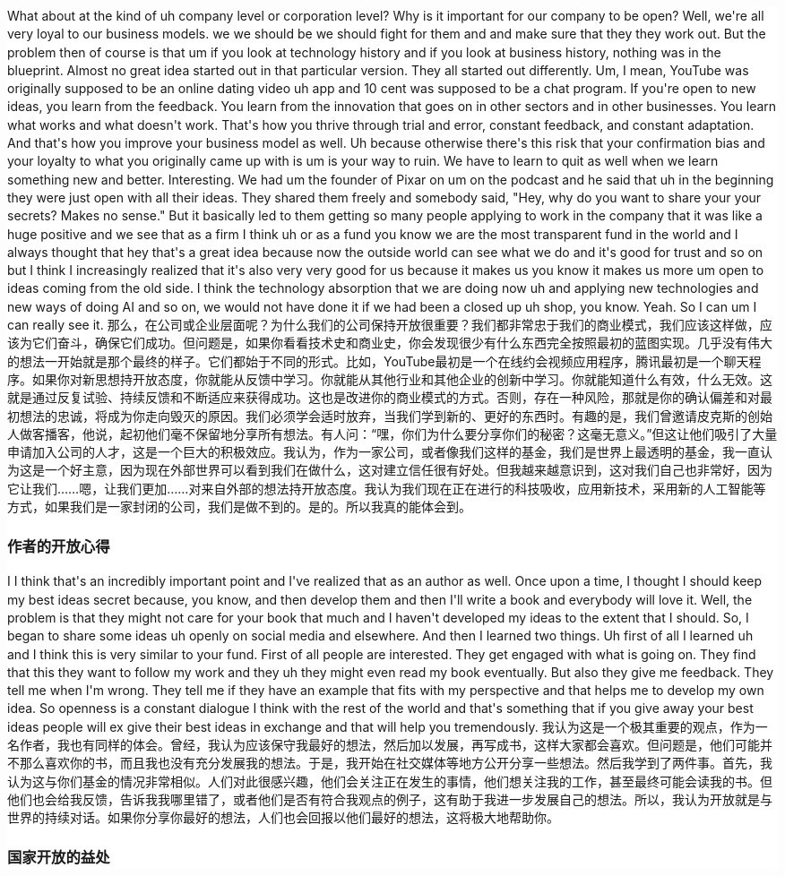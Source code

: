 What about at the kind of uh company level or corporation level? Why is it important for our company to be open? Well, we're all very loyal to our business models. we we should be we should fight for them and and make sure that they they work out. But the problem then of course is that um if you look at technology history and if you look at business history, nothing was in the blueprint. Almost no great idea started out in that particular version. They all started out differently. Um, I mean, YouTube was originally supposed to be an online dating video uh app and 10 cent was supposed to be a chat program. If you're open to new ideas, you learn from the feedback. You learn from the innovation that goes on in other sectors and in other businesses. You learn what works and what doesn't work. That's how you thrive through trial and error, constant feedback, and constant adaptation. And that's how you improve your business model as well. Uh because otherwise there's this risk that your confirmation bias and your loyalty to what you originally came up with is um is your way to ruin. We have to learn to quit as well when we learn something new and better. Interesting. We had um the founder of Pixar on um on the podcast and he said that uh in the beginning they were just open with all their ideas. They shared them freely and somebody said, "Hey, why do you want to share your your secrets? Makes no sense." But it basically led to them getting so many people applying to work in the company that it was like a huge positive and we see that as a firm I think uh or as a fund you know we are the most transparent fund in the world and I always thought that hey that's a great idea because now the outside world can see what we do and it's good for trust and so on but I think I increasingly realized that it's also very very good for us because it makes us you know it makes us more um open to ideas coming from the old side. I think the technology absorption that we are doing now uh and applying new technologies and new ways of doing AI and so on, we would not have done it if we had been a closed up uh shop, you know. Yeah. So I can um I can really see it.
那么，在公司或企业层面呢？为什么我们的公司保持开放很重要？我们都非常忠于我们的商业模式，我们应该这样做，应该为它们奋斗，确保它们成功。但问题是，如果你看看技术史和商业史，你会发现很少有什么东西完全按照最初的蓝图实现。几乎没有伟大的想法一开始就是那个最终的样子。它们都始于不同的形式。比如，YouTube最初是一个在线约会视频应用程序，腾讯最初是一个聊天程序。如果你对新思想持开放态度，你就能从反馈中学习。你就能从其他行业和其他企业的创新中学习。你就能知道什么有效，什么无效。这就是通过反复试验、持续反馈和不断适应来获得成功。这也是改进你的商业模式的方式。否则，存在一种风险，那就是你的确认偏差和对最初想法的忠诚，将成为你走向毁灭的原因。我们必须学会适时放弃，当我们学到新的、更好的东西时。有趣的是，我们曾邀请皮克斯的创始人做客播客，他说，起初他们毫不保留地分享所有想法。有人问：“嘿，你们为什么要分享你们的秘密？这毫无意义。”但这让他们吸引了大量申请加入公司的人才，这是一个巨大的积极效应。我认为，作为一家公司，或者像我们这样的基金，我们是世界上最透明的基金，我一直认为这是一个好主意，因为现在外部世界可以看到我们在做什么，这对建立信任很有好处。但我越来越意识到，这对我们自己也非常好，因为它让我们……嗯，让我们更加……对来自外部的想法持开放态度。我认为我们现在正在进行的科技吸收，应用新技术，采用新的人工智能等方式，如果我们是一家封闭的公司，我们是做不到的。是的。所以我真的能体会到。

### 作者的开放心得

I I think that's an incredibly important point and I've realized that as an author as well. Once upon a time, I thought I should keep my best ideas secret because, you know, and then develop them and then I'll write a book and everybody will love it. Well, the problem is that they might not care for your book that much and I haven't developed my ideas to the extent that I should. So, I began to share some ideas uh openly on social media and elsewhere. And then I learned two things. Uh first of all I learned uh and I think this is very similar to your fund. First of all people are interested. They get engaged with what is going on. They find that this they want to follow my work and they uh they might even read my book eventually. But also they give me feedback. They tell me when I'm wrong. They tell me if they have an example that fits with my perspective and that helps me to develop my own idea. So openness is a constant dialogue I think with the rest of the world and that's something that if you give away your best ideas people will ex give their best ideas in exchange and that will help you tremendously.
我认为这是一个极其重要的观点，作为一名作者，我也有同样的体会。曾经，我认为应该保守我最好的想法，然后加以发展，再写成书，这样大家都会喜欢。但问题是，他们可能并不那么喜欢你的书，而且我也没有充分发展我的想法。于是，我开始在社交媒体等地方公开分享一些想法。然后我学到了两件事。首先，我认为这与你们基金的情况非常相似。人们对此很感兴趣，他们会关注正在发生的事情，他们想关注我的工作，甚至最终可能会读我的书。但他们也会给我反馈，告诉我我哪里错了，或者他们是否有符合我观点的例子，这有助于我进一步发展自己的想法。所以，我认为开放就是与世界的持续对话。如果你分享你最好的想法，人们也会回报以他们最好的想法，这将极大地帮助你。

### 国家开放的益处
